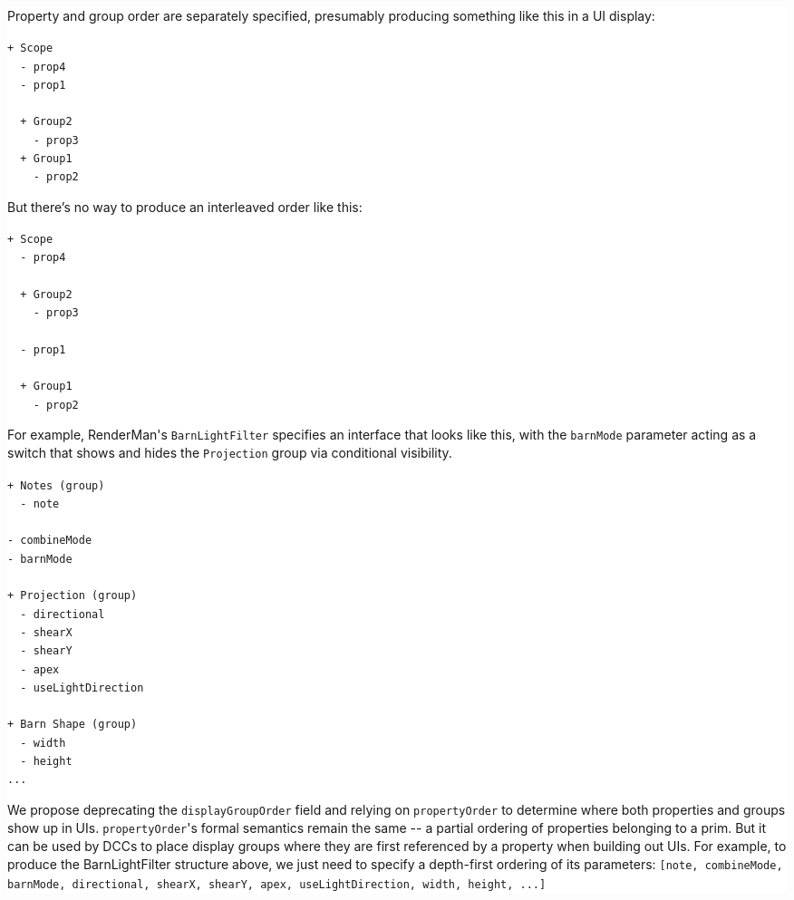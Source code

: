 Property and group order are separately specified, presumably producing something like this in a UI display:

```
+ Scope
  - prop4
  - prop1
 
  + Group2
    - prop3
  + Group1
    - prop2
```

But there’s no way to produce an interleaved order like this:

```
+ Scope
  - prop4
 
  + Group2
    - prop3
 
  - prop1
 
  + Group1
    - prop2
```

For example, RenderMan's `BarnLightFilter` specifies an interface that looks like this, with the `barnMode` parameter acting as a switch that shows and hides the `Projection` group via conditional visibility.

```
+ Notes (group)
  - note
 
- combineMode
- barnMode
 
+ Projection (group)
  - directional
  - shearX
  - shearY
  - apex
  - useLightDirection
 
+ Barn Shape (group)
  - width
  - height
...
```

We propose deprecating the `displayGroupOrder` field and relying on `propertyOrder` to determine where both properties and groups show up in UIs. `propertyOrder`'s formal semantics remain the same -- a partial ordering of properties belonging to a prim. But it can be used by DCCs to place display groups where they are first referenced by a property when building out UIs. For example, to produce the BarnLightFilter structure above, we just need to specify a depth-first ordering of its parameters: `[note, combineMode, barnMode, directional, shearX, shearY, apex, useLightDirection, width, height, ...]`
